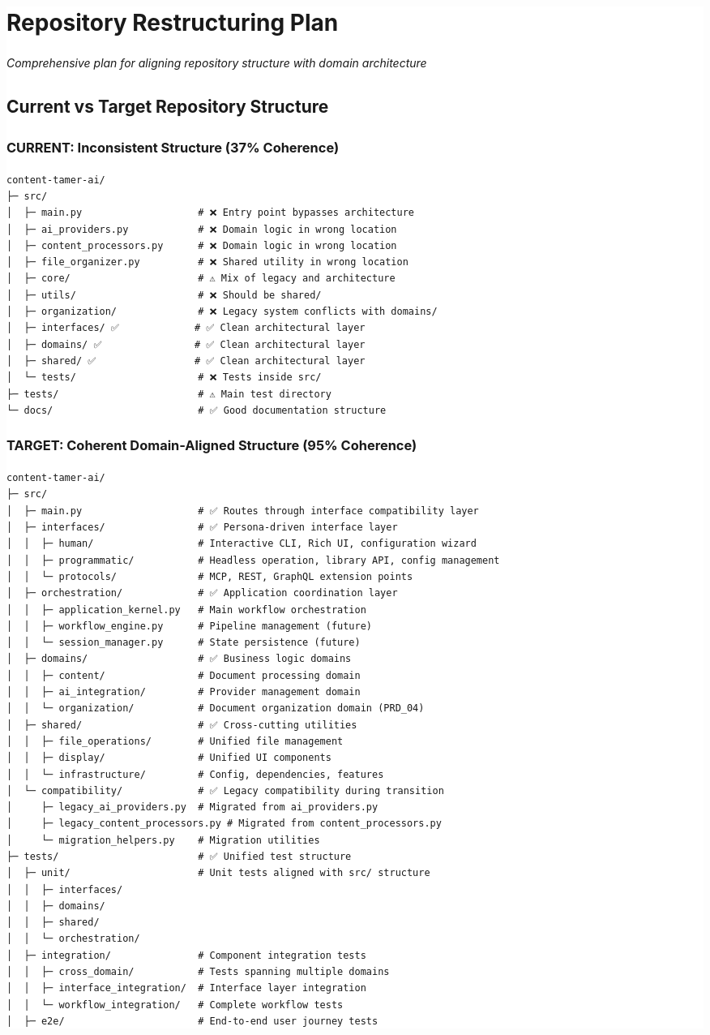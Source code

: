# Repository Restructuring Plan
*Comprehensive plan for aligning repository structure with domain architecture*

## Current vs Target Repository Structure

### **CURRENT: Inconsistent Structure (37% Coherence)**
```
content-tamer-ai/
├─ src/
│  ├─ main.py                    # ❌ Entry point bypasses architecture
│  ├─ ai_providers.py            # ❌ Domain logic in wrong location  
│  ├─ content_processors.py      # ❌ Domain logic in wrong location
│  ├─ file_organizer.py          # ❌ Shared utility in wrong location
│  ├─ core/                      # ⚠️ Mix of legacy and architecture
│  ├─ utils/                     # ❌ Should be shared/
│  ├─ organization/              # ❌ Legacy system conflicts with domains/
│  ├─ interfaces/ ✅             # ✅ Clean architectural layer
│  ├─ domains/ ✅                # ✅ Clean architectural layer 
│  ├─ shared/ ✅                 # ✅ Clean architectural layer
│  └─ tests/                     # ❌ Tests inside src/
├─ tests/                        # ⚠️ Main test directory
└─ docs/                         # ✅ Good documentation structure
```

### **TARGET: Coherent Domain-Aligned Structure (95% Coherence)**
```
content-tamer-ai/
├─ src/
│  ├─ main.py                    # ✅ Routes through interface compatibility layer
│  ├─ interfaces/                # ✅ Persona-driven interface layer
│  │  ├─ human/                  # Interactive CLI, Rich UI, configuration wizard
│  │  ├─ programmatic/           # Headless operation, library API, config management  
│  │  └─ protocols/              # MCP, REST, GraphQL extension points
│  ├─ orchestration/             # ✅ Application coordination layer
│  │  ├─ application_kernel.py   # Main workflow orchestration
│  │  ├─ workflow_engine.py      # Pipeline management (future)
│  │  └─ session_manager.py      # State persistence (future)
│  ├─ domains/                   # ✅ Business logic domains
│  │  ├─ content/                # Document processing domain
│  │  ├─ ai_integration/         # Provider management domain  
│  │  └─ organization/           # Document organization domain (PRD_04)
│  ├─ shared/                    # ✅ Cross-cutting utilities
│  │  ├─ file_operations/        # Unified file management
│  │  ├─ display/                # Unified UI components
│  │  └─ infrastructure/         # Config, dependencies, features
│  └─ compatibility/             # ✅ Legacy compatibility during transition
│     ├─ legacy_ai_providers.py  # Migrated from ai_providers.py
│     ├─ legacy_content_processors.py # Migrated from content_processors.py
│     └─ migration_helpers.py    # Migration utilities
├─ tests/                        # ✅ Unified test structure
│  ├─ unit/                      # Unit tests aligned with src/ structure
│  │  ├─ interfaces/
│  │  ├─ domains/
│  │  ├─ shared/
│  │  └─ orchestration/
│  ├─ integration/               # Component integration tests
│  │  ├─ cross_domain/           # Tests spanning multiple domains
│  │  ├─ interface_integration/  # Interface layer integration
│  │  └─ workflow_integration/   # Complete workflow tests
│  ├─ e2e/                       # End-to-end user journey tests
```